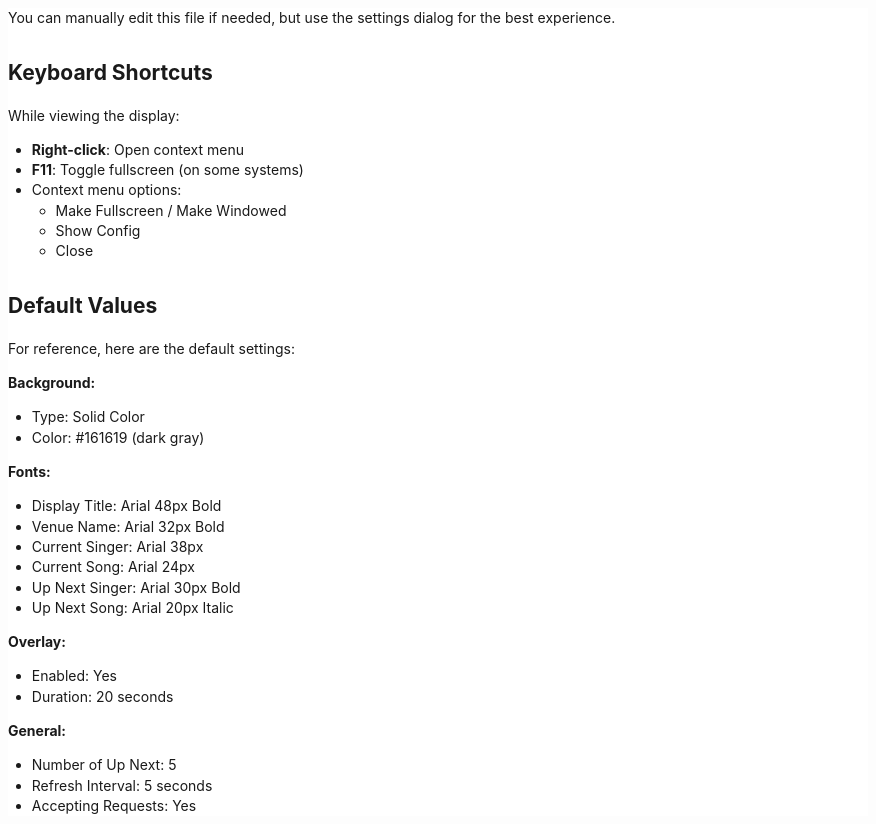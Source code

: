 You can manually edit this file if needed, but use the settings dialog for the best experience.

## Keyboard Shortcuts

While viewing the display:
- **Right-click**: Open context menu
- **F11**: Toggle fullscreen (on some systems)
- Context menu options:
  - Make Fullscreen / Make Windowed
  - Show Config
  - Close

## Default Values

For reference, here are the default settings:

**Background:**
- Type: Solid Color
- Color: #161619 (dark gray)

**Fonts:**
- Display Title: Arial 48px Bold
- Venue Name: Arial 32px Bold
- Current Singer: Arial 38px
- Current Song: Arial 24px
- Up Next Singer: Arial 30px Bold
- Up Next Song: Arial 20px Italic

**Overlay:**
- Enabled: Yes
- Duration: 20 seconds

**General:**
- Number of Up Next: 5
- Refresh Interval: 5 seconds
- Accepting Requests: Yes
